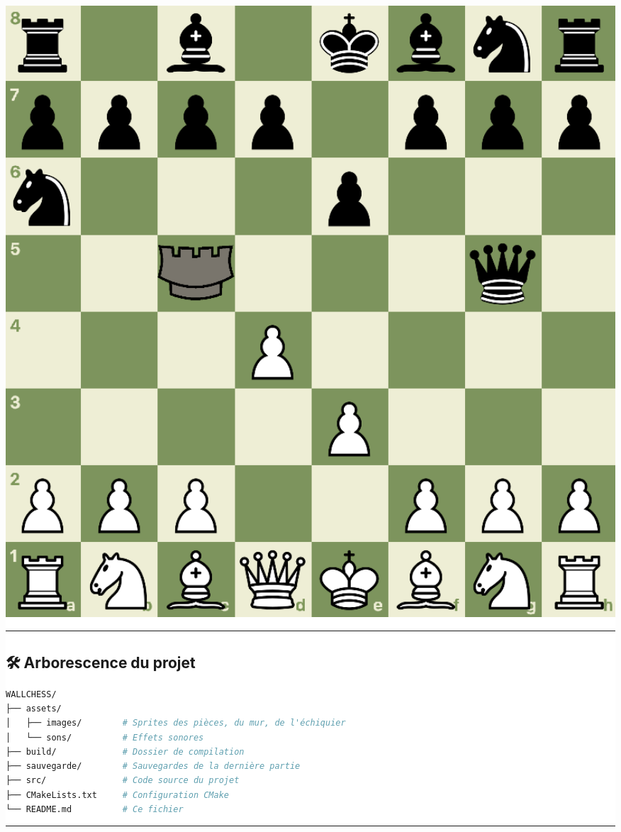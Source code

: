   <img src="assets/captures/debut.png" alt="init" width="900"/>
  
</p>


---

## 🛠️ Arborescence du projet

```bash
WALLCHESS/
├── assets/
│   ├── images/        # Sprites des pièces, du mur, de l'échiquier
│   └── sons/          # Effets sonores
├── build/             # Dossier de compilation
├── sauvegarde/        # Sauvegardes de la dernière partie
├── src/               # Code source du projet
├── CMakeLists.txt     # Configuration CMake
└── README.md          # Ce fichier
```

---
